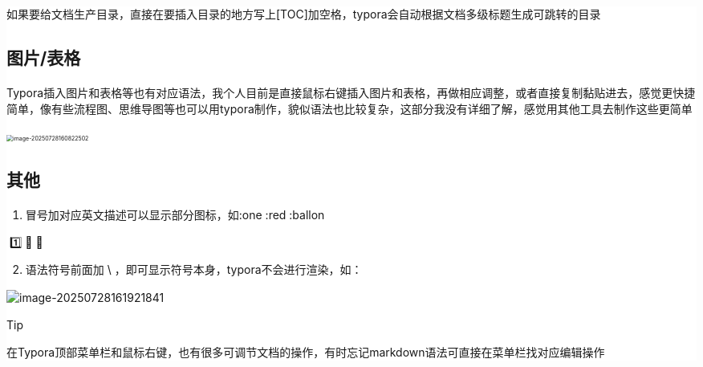 如果要给文档生产目录，直接在要插入目录的地方写上[TOC]加空格，typora会自动根据文档多级标题生成可跳转的目录 



## 图片/表格

Typora插入图片和表格等也有对应语法，我个人目前是直接鼠标右键插入图片和表格，再做相应调整，或者直接复制黏贴进去，感觉更快捷简单，像有些流程图、思维导图等也可以用typora制作，貌似语法也比较复杂，这部分我没有详细了解，感觉用其他工具去制作这些更简单

<img src="C:/Users/HUAWEI/AppData/Roaming/Typora/typora-user-images/image-20250728160822502.png" alt="image-20250728160822502" style="zoom:50%;" />

## 其他

1. 冒号加对应英文描述可以显示部分图标，如​\:one    \:red     \:ballon

​      :one:       :red_circle:         :balloon:

2. 语法符号前面加 \ ，即可显示符号本身，typora不会进行渲染，如：

![image-20250728161921841](../../Typora里面自动保存的图片/image-20250728161921841.png)

> [!TIP]
>
> 在Typora顶部菜单栏和鼠标右键，也有很多可调节文档的操作，有时忘记markdown语法可直接在菜单栏找对应编辑操作






